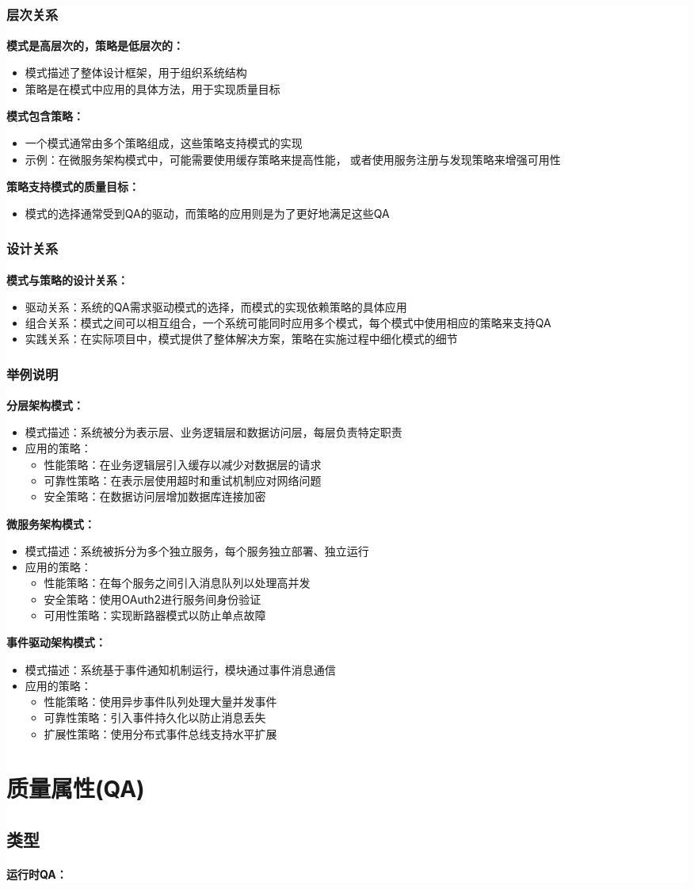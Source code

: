 ### 层次关系

**模式是高层次的，策略是低层次的：**

- 模式描述了整体设计框架，用于组织系统结构
- 策略是在模式中应用的具体方法，用于实现质量目标

**模式包含策略：**

- 一个模式通常由多个策略组成，这些策略支持模式的实现
- 示例：在微服务架构模式中，可能需要使用缓存策略来提高性能， 或者使用服务注册与发现策略来增强可用性

**策略支持模式的质量目标：**

- 模式的选择通常受到QA的驱动，而策略的应用则是为了更好地满足这些QA

### 设计关系

**模式与策略的设计关系：**

- 驱动关系：系统的QA需求驱动模式的选择，而模式的实现依赖策略的具体应用
- 组合关系：模式之间可以相互组合，一个系统可能同时应用多个模式，每个模式中使用相应的策略来支持QA
- 实践关系：在实际项目中，模式提供了整体解决方案，策略在实施过程中细化模式的细节

### 举例说明

**分层架构模式：**

- 模式描述：系统被分为表示层、业务逻辑层和数据访问层，每层负责特定职责
- 应用的策略：
  - 性能策略：在业务逻辑层引入缓存以减少对数据层的请求
  - 可靠性策略：在表示层使用超时和重试机制应对网络问题
  - 安全策略：在数据访问层增加数据库连接加密

**微服务架构模式：** 

- 模式描述：系统被拆分为多个独立服务，每个服务独立部署、独立运行
- 应用的策略：
  - 性能策略：在每个服务之间引入消息队列以处理高并发
  - 安全策略：使用OAuth2进行服务间身份验证
  - 可用性策略：实现断路器模式以防止单点故障

**事件驱动架构模式：**

- 模式描述：系统基于事件通知机制运行，模块通过事件消息通信
- 应用的策略：
  - 性能策略：使用异步事件队列处理大量并发事件
  - 可靠性策略：引入事件持久化以防止消息丢失
  - 扩展性策略：使用分布式事件总线支持水平扩展

# 质量属性(QA)

## 类型

**运行时QA：**
